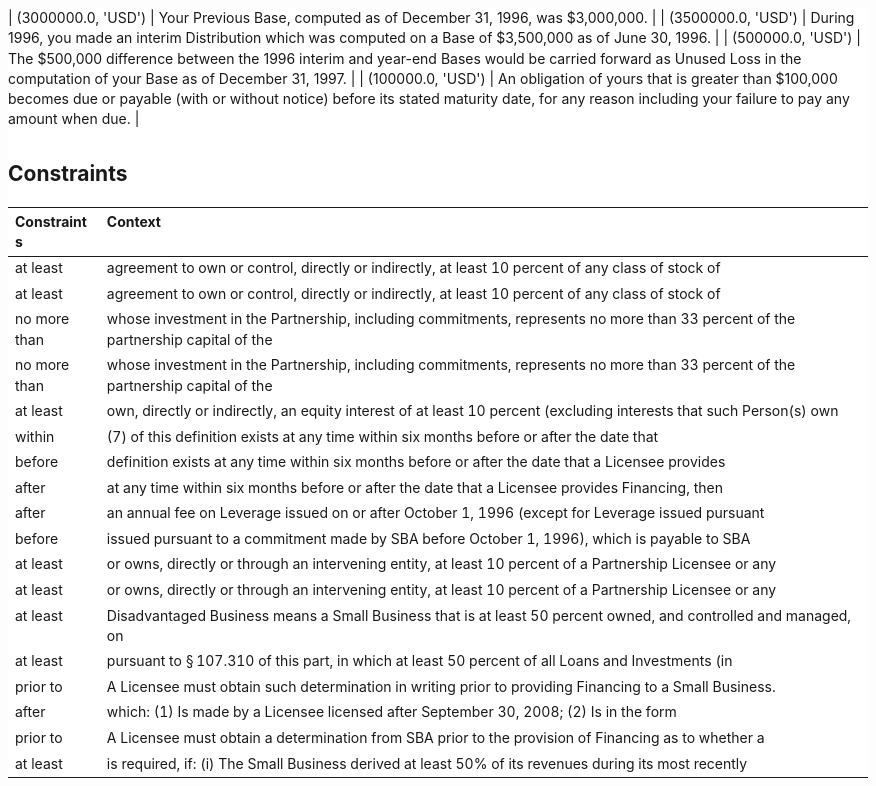 | (3000000.0, 'USD')   | Your Previous Base, computed as of December 31, 1996, was $3,000,000.                                                                                                                                                                                                                                                                                                                                                                                                                                                                                                                          |
| (3500000.0, 'USD')   | During 1996, you made an interim Distribution which was computed on a Base of $3,500,000 as of June 30, 1996.                                                                                                                                                                                                                                                                                                                                                                                                                                                                                  |
| (500000.0, 'USD')    | The $500,000 difference between the 1996 interim and year-end Bases would be carried forward as Unused Loss in the computation of your Base as of December 31, 1997.                                                                                                                                                                                                                                                                                                                                                                                                                           |
| (100000.0, 'USD')    | An obligation of yours that is greater than $100,000 becomes due or payable (with or without notice) before its stated maturity date, for any reason including your failure to pay any amount when due.                                                                                                                                                                                                                                                                                                                                                                                        |


## Constraints

| Constraints     | Context                                                                                                                                               |
|:----------------|:------------------------------------------------------------------------------------------------------------------------------------------------------|
| at least        | agreement to own or control, directly or indirectly, at least 10 percent of any class of stock of                                                     |
| at least        | agreement to own or control, directly or indirectly, at least 10 percent of any class of stock of                                                     |
| no more than    | whose investment in the Partnership, including commitments, represents no more than 33 percent of the partnership capital of the                      |
| no more than    | whose investment in the Partnership, including commitments, represents no more than 33 percent of the partnership capital of the                      |
| at least        | own, directly or indirectly, an equity interest of at least 10 percent (excluding interests that such Person(s) own                                   |
| within          | (7) of this definition exists at any time within six months before or after the date that                                                             |
| before          | definition exists at any time within six months before or after the date that a Licensee provides                                                     |
| after           | at any time within six months before or after the date that a Licensee provides Financing, then                                                       |
| after           | an annual fee on Leverage issued on or after October 1, 1996 (except for Leverage issued pursuant                                                     |
| before          | issued pursuant to a commitment made by SBA before October 1, 1996), which is payable to SBA                                                          |
| at least        | or owns, directly or through an intervening entity, at least 10 percent of a Partnership Licensee or any                                              |
| at least        | or owns, directly or through an intervening entity, at least 10 percent of a Partnership Licensee or any                                              |
| at least        | Disadvantaged Business means a Small Business that is  at least 50 percent owned, and controlled and managed, on                                      |
| at least        | pursuant to &#167;&#8201;107.310 of this part, in which at least 50 percent of all Loans and Investments (in                                          |
| prior to        | A Licensee must obtain such determination in writing  prior to  providing Financing to a Small Business.                                              |
| after           | which: (1) Is made by a Licensee licensed after September 30, 2008; (2) Is in the form                                                                |
| prior to        | A Licensee must obtain a determination from SBA  prior to the provision of Financing as to whether a                                                  |
| at least        | is required, if: (i) The Small Business derived at least 50% of its revenues during its most recently                                                 |